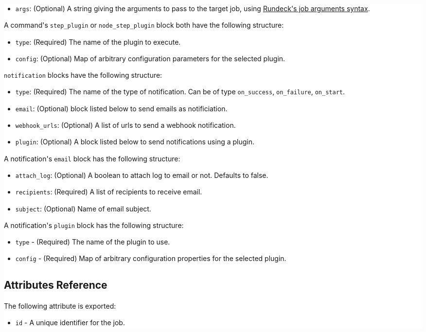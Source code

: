 * `args`: (Optional) A string giving the arguments to pass to the target job, using
  [Rundeck's job arguments syntax](http://rundeck.org/docs/manual/jobs.html#job-reference-step).

A command's `step_plugin` or `node_step_plugin` block both have the following structure:

* `type`: (Required) The name of the plugin to execute.

* `config`: (Optional) Map of arbitrary configuration parameters for the selected plugin.

`notification` blocks have the following structure:

* `type`: (Required) The name of the type of notification. Can be of type `on_success`, `on_failure`, `on_start`.

* `email`: (Optional) block listed below to send emails as notificiation.

* `webhook_urls`: (Optional) A list of urls to send a webhook notification.

* `plugin`: (Optional) A block listed below to send notifications using a plugin.

A notification's `email` block has the following structure:

* `attach_log`: (Optional) A boolean to attach log to email or not. Defaults to false.

* `recipients`: (Required) A list of recipients to receive email.

* `subject`: (Optional) Name of email subject.

A notification's `plugin` block has the following structure:

* `type` - (Required) The name of the plugin to use.

* `config` - (Required) Map of arbitrary configuration properties for the selected plugin.

## Attributes Reference

The following attribute is exported:

* `id` - A unique identifier for the job.
